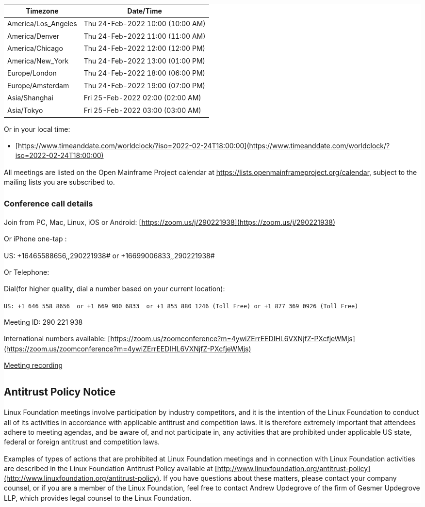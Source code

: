 | Timezone | Date/Time |
|----------|-----------|
| America/Los_Angeles | Thu 24-Feb-2022 10:00 (10:00 AM) |
| America/Denver | Thu 24-Feb-2022 11:00 (11:00 AM) |
| America/Chicago | Thu 24-Feb-2022 12:00 (12:00 PM) |
| America/New_York | Thu 24-Feb-2022 13:00 (01:00 PM) |
| Europe/London | Thu 24-Feb-2022 18:00 (06:00 PM) |
| Europe/Amsterdam | Thu 24-Feb-2022 19:00 (07:00 PM) |
| Asia/Shanghai | Fri 25-Feb-2022 02:00 (02:00 AM) |
| Asia/Tokyo | Fri 25-Feb-2022 03:00 (03:00 AM) |

Or in your local time:
* [https://www.timeanddate.com/worldclock/?iso=2022-02-24T18:00:00](https://www.timeanddate.com/worldclock/?iso=2022-02-24T18:00:00) 

All meetings are listed on the Open Mainframe Project calendar at https://lists.openmainframeproject.org/calendar, subject to the mailing lists you are subscribed to.

### Conference call details

Join from PC, Mac, Linux, iOS or Android: [https://zoom.us/j/290221938](https://zoom.us/j/290221938)

Or iPhone one-tap :

US: +16465588656,,290221938#  or +16699006833,,290221938#

Or Telephone:

Dial(for higher quality, dial a number based on your current location):

    US: +1 646 558 8656  or +1 669 900 6833  or +1 855 880 1246 (Toll Free) or +1 877 369 0926 (Toll Free)

Meeting ID: 290 221 938

International numbers available: [https://zoom.us/zoomconference?m=4ywiZErrEEDIHL6VXNjfZ-PXcfjeWMjs](https://zoom.us/zoomconference?m=4ywiZErrEEDIHL6VXNjfZ-PXcfjeWMjs)

[Meeting recording](https://drive.google.com/drive/folders/13tFBM50RIUGw6ZB-kyb0vcDEA1NMvBTB?usp=sharing)

## Antitrust Policy Notice

Linux Foundation meetings involve participation by industry competitors, and it is the intention of the Linux Foundation to conduct all of its activities in accordance with applicable antitrust and competition laws. It is therefore extremely important that attendees adhere to meeting agendas, and be aware of, and not participate in, any activities that are prohibited under applicable US state, federal or foreign antitrust and competition laws.

Examples of types of actions that are prohibited at Linux Foundation meetings and in connection with Linux Foundation activities are described in the Linux Foundation Antitrust Policy available at [http://www.linuxfoundation.org/antitrust-policy](http://www.linuxfoundation.org/antitrust-policy). If you have questions about these matters, please contact your company counsel, or if you are a member of the Linux Foundation, feel free to contact Andrew Updegrove of the firm of Gesmer Updegrove LLP, which provides legal counsel to the Linux Foundation.
